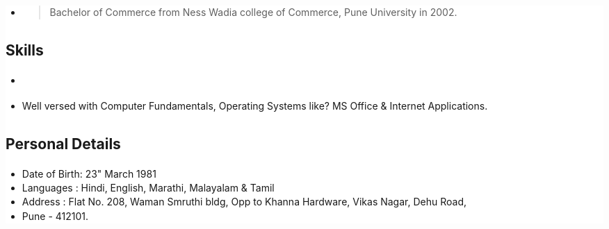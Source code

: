 * > Bachelor of Commerce from Ness Wadia college of Commerce, Pune University in 2002.


## Skills

* >
* Well versed with Computer Fundamentals, Operating Systems like? MS Office & Internet Applications.


## Personal Details

* Date of Birth: 23" March 1981
* Languages : Hindi, English, Marathi, Malayalam & Tamil
* Address : Flat No. 208, Waman Smruthi bldg, Opp to Khanna Hardware, Vikas Nagar, Dehu Road,
* Pune - 412101.

